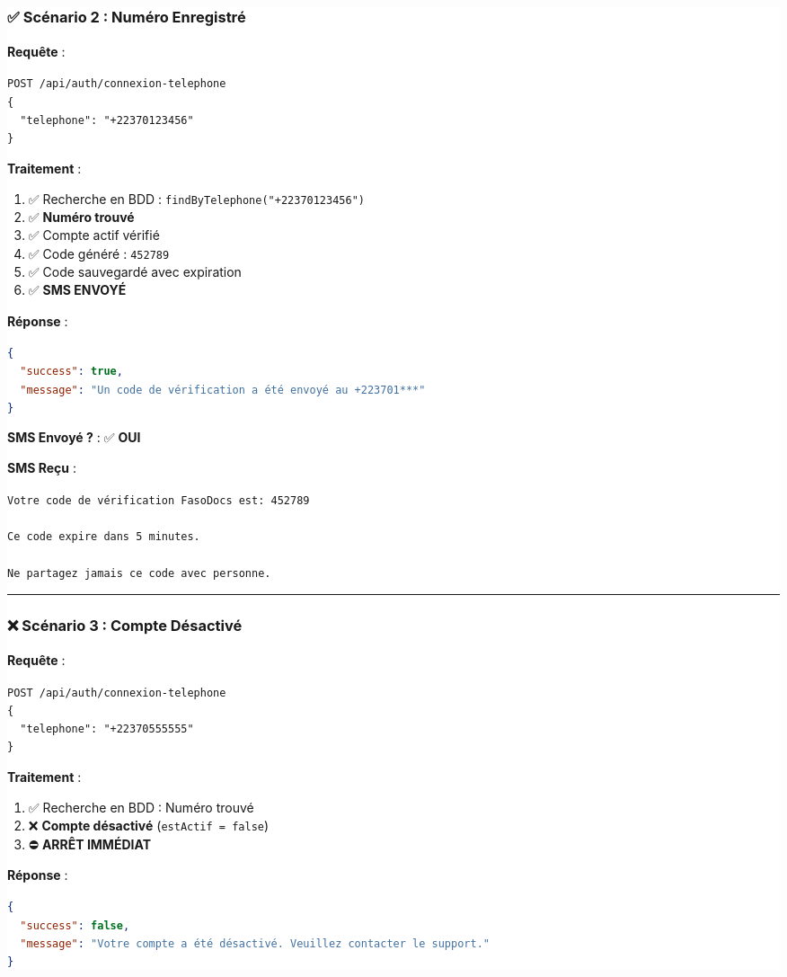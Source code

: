 
### ✅ Scénario 2 : Numéro Enregistré

**Requête** :
```http
POST /api/auth/connexion-telephone
{
  "telephone": "+22370123456"
}
```

**Traitement** :
1. ✅ Recherche en BDD : `findByTelephone("+22370123456")`
2. ✅ **Numéro trouvé**
3. ✅ Compte actif vérifié
4. ✅ Code généré : `452789`
5. ✅ Code sauvegardé avec expiration
6. ✅ **SMS ENVOYÉ**

**Réponse** :
```json
{
  "success": true,
  "message": "Un code de vérification a été envoyé au +223701***"
}
```

**SMS Envoyé ?** : ✅ **OUI**

**SMS Reçu** :
```
Votre code de vérification FasoDocs est: 452789

Ce code expire dans 5 minutes.

Ne partagez jamais ce code avec personne.
```

---

### ❌ Scénario 3 : Compte Désactivé

**Requête** :
```http
POST /api/auth/connexion-telephone
{
  "telephone": "+22370555555"
}
```

**Traitement** :
1. ✅ Recherche en BDD : Numéro trouvé
2. ❌ **Compte désactivé** (`estActif = false`)
3. ⛔ **ARRÊT IMMÉDIAT**

**Réponse** :
```json
{
  "success": false,
  "message": "Votre compte a été désactivé. Veuillez contacter le support."
}
```
